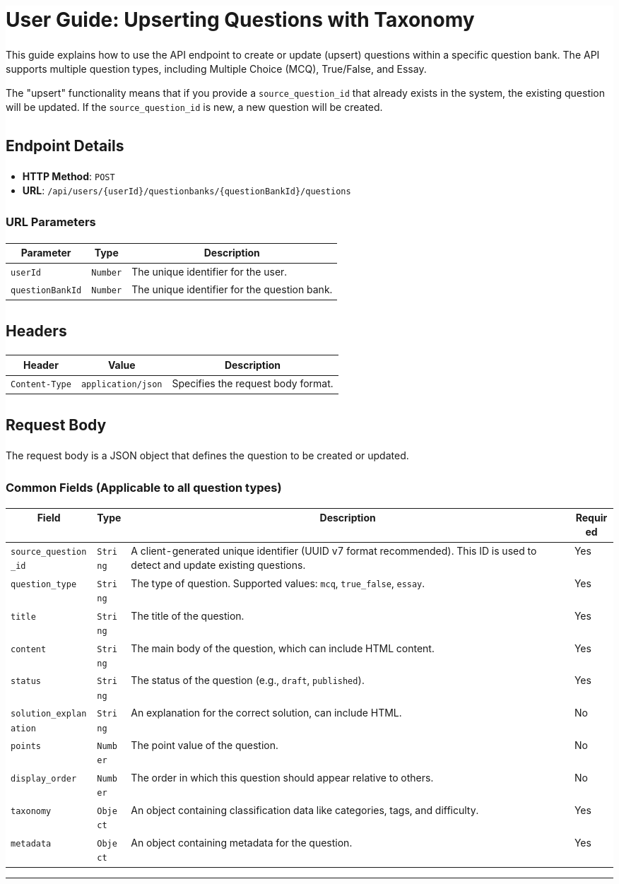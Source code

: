 # User Guide: Upserting Questions with Taxonomy

This guide explains how to use the API endpoint to create or update (upsert) questions within a specific question bank. The API supports multiple question types, including Multiple Choice (MCQ), True/False, and Essay.

The "upsert" functionality means that if you provide a `source_question_id` that already exists in the system, the existing question will be updated. If the `source_question_id` is new, a new question will be created.

## Endpoint Details

-   **HTTP Method**: `POST`
-   **URL**: `/api/users/{userId}/questionbanks/{questionBankId}/questions`

### URL Parameters

| Parameter        | Type     | Description                               |
| ---------------- | -------- | ----------------------------------------- |
| `userId`         | `Number` | The unique identifier for the user.       |
| `questionBankId` | `Number` | The unique identifier for the question bank. |

## Headers

| Header          | Value               | Description                        |
| --------------- | ------------------- | ---------------------------------- |
| `Content-Type`  | `application/json`  | Specifies the request body format. |

## Request Body

The request body is a JSON object that defines the question to be created or updated.

### Common Fields (Applicable to all question types)

| Field                | Type     | Description                                                                                                  | Required |
| -------------------- | -------- | ------------------------------------------------------------------------------------------------------------ | -------- |
| `source_question_id` | `String` | A client-generated unique identifier (UUID v7 format recommended). This ID is used to detect and update existing questions. | Yes      |
| `question_type`      | `String` | The type of question. Supported values: `mcq`, `true_false`, `essay`.                                        | Yes      |
| `title`              | `String` | The title of the question.                                                                                   | Yes      |
| `content`            | `String` | The main body of the question, which can include HTML content.                                               | Yes      |
| `status`             | `String` | The status of the question (e.g., `draft`, `published`).                                                     | Yes      |
| `solution_explanation`| `String`| An explanation for the correct solution, can include HTML.                                                   | No       |
| `points`             | `Number` | The point value of the question.                                                                             | No       |
| `display_order`      | `Number` | The order in which this question should appear relative to others.                                           | No       |
| `taxonomy`           | `Object` | An object containing classification data like categories, tags, and difficulty.                              | Yes      |
| `metadata`           | `Object` | An object containing metadata for the question.                                                              | Yes      |

---